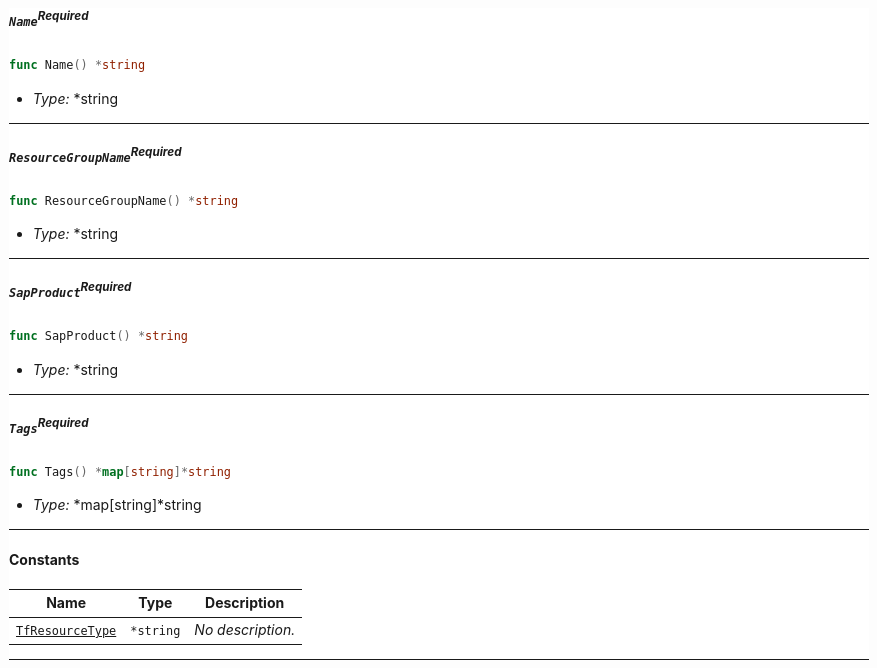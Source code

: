 ##### `Name`<sup>Required</sup> <a name="Name" id="@cdktf/provider-azurerm.workloadsSapDiscoveryVirtualInstance.WorkloadsSapDiscoveryVirtualInstance.property.name"></a>

```go
func Name() *string
```

- *Type:* *string

---

##### `ResourceGroupName`<sup>Required</sup> <a name="ResourceGroupName" id="@cdktf/provider-azurerm.workloadsSapDiscoveryVirtualInstance.WorkloadsSapDiscoveryVirtualInstance.property.resourceGroupName"></a>

```go
func ResourceGroupName() *string
```

- *Type:* *string

---

##### `SapProduct`<sup>Required</sup> <a name="SapProduct" id="@cdktf/provider-azurerm.workloadsSapDiscoveryVirtualInstance.WorkloadsSapDiscoveryVirtualInstance.property.sapProduct"></a>

```go
func SapProduct() *string
```

- *Type:* *string

---

##### `Tags`<sup>Required</sup> <a name="Tags" id="@cdktf/provider-azurerm.workloadsSapDiscoveryVirtualInstance.WorkloadsSapDiscoveryVirtualInstance.property.tags"></a>

```go
func Tags() *map[string]*string
```

- *Type:* *map[string]*string

---

#### Constants <a name="Constants" id="Constants"></a>

| **Name** | **Type** | **Description** |
| --- | --- | --- |
| <code><a href="#@cdktf/provider-azurerm.workloadsSapDiscoveryVirtualInstance.WorkloadsSapDiscoveryVirtualInstance.property.tfResourceType">TfResourceType</a></code> | <code>*string</code> | *No description.* |

---
